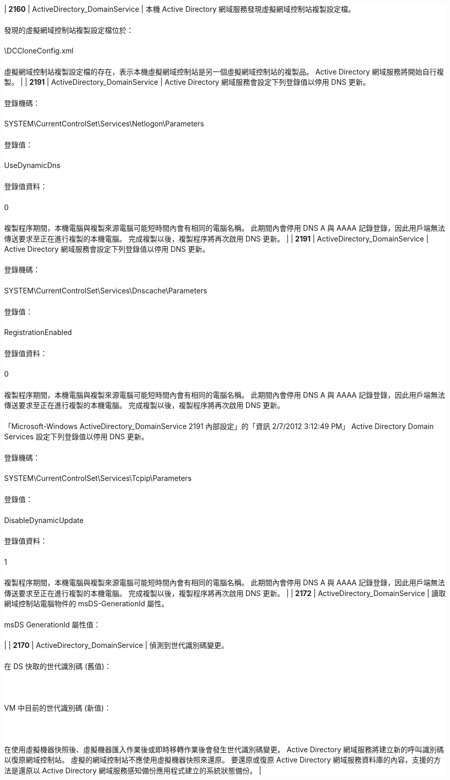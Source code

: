 |   **2160**   | ActiveDirectory_DomainService |                                                                                                                                                                                                                                                                                                                                                                                                                                                                         本機 Active Directory 網域服務發現虛擬網域控制站複製設定檔。<br /><br />發現的虛擬網域控制站複製設定檔位於：<br /><br />*<path>* \DCCloneConfig.xml<br /><br />虛擬網域控制站複製設定檔的存在，表示本機虛擬網域控制站是另一個虛擬網域控制站的複製品。 Active Directory 網域服務將開始自行複製。                                                                                                                                                                                                                                                                                                                                                                                                                                                                          |
|   **2191**   | ActiveDirectory_DomainService |                                                                                                                                                                                                                                                                                                                                                                                             Active Directory 網域服務會設定下列登錄值以停用 DNS 更新。<br /><br />登錄機碼：<br /><br />SYSTEM\CurrentControlSet\Services\Netlogon\Parameters<br /><br />登錄值：<br /><br />UseDynamicDns<br /><br />登錄值資料：<br /><br />0<br /><br />複製程序期間，本機電腦與複製來源電腦可能短時間內會有相同的電腦名稱。 此期間內會停用 DNS A 與 AAAA 記錄登錄，因此用戶端無法傳送要求至正在進行複製的本機電腦。 完成複製以後，複製程序將再次啟用 DNS 更新。                                                                                                                                                                                                                                                                                                                                                                                              |
|   **2191**   | ActiveDirectory_DomainService | Active Directory 網域服務會設定下列登錄值以停用 DNS 更新。<br /><br />登錄機碼：<br /><br />SYSTEM\CurrentControlSet\Services\Dnscache\Parameters<br /><br />登錄值：<br /><br />RegistrationEnabled<br /><br />登錄值資料：<br /><br />0<br /><br />複製程序期間，本機電腦與複製來源電腦可能短時間內會有相同的電腦名稱。 此期間內會停用 DNS A 與 AAAA 記錄登錄，因此用戶端無法傳送要求至正在進行複製的本機電腦。 完成複製以後，複製程序將再次啟用 DNS 更新。<br /><br />「Microsoft-Windows ActiveDirectory_DomainService 2191 內部設定」的「資訊 2/7/2012 3:12:49 PM」 Active Directory Domain Services 設定下列登錄值以停用 DNS 更新。<br /><br />登錄機碼：<br /><br />SYSTEM\CurrentControlSet\Services\Tcpip\Parameters<br /><br />登錄值：<br /><br />DisableDynamicUpdate<br /><br />登錄值資料：<br /><br />1<br /><br />複製程序期間，本機電腦與複製來源電腦可能短時間內會有相同的電腦名稱。 此期間內會停用 DNS A 與 AAAA 記錄登錄，因此用戶端無法傳送要求至正在進行複製的本機電腦。 完成複製以後，複製程序將再次啟用 DNS 更新。 |
|   **2172**   | ActiveDirectory_DomainService |                                                                                                                                                                                                                                                                                                                                                                                                                                                                                                                                                                                                                                              讀取網域控制站電腦物件的 msDS-GenerationId 屬性。<br /><br />msDS GenerationId 屬性值：<br /><br />*<Number>*                                                                                                                                                                                                                                                                                                                                                                                                                                                                                                                                                                                                                                              |
|   **2170**   | ActiveDirectory_DomainService |                                                                                                                                                                                                                                                                                                                           偵測到世代識別碼變更。<br /><br />在 DS 快取的世代識別碼 (舊值)：<br /><br />*<Number>*<br /><br />VM 中目前的世代識別碼 (新值)：<br /><br />*<Number>*<br /><br />在使用虛擬機器快照後、虛擬機器匯入作業後或即時移轉作業後會發生世代識別碼變更。 Active Directory 網域服務將建立新的呼叫識別碼以復原網域控制站。 虛擬的網域控制站不應使用虛擬機器快照來還原。 要還原或復原 Active Directory 網域服務資料庫的內容，支援的方法是還原以 Active Directory 網域服務感知備份應用程式建立的系統狀態備份。                                                                                                                                                                                                                                                                                                                           |